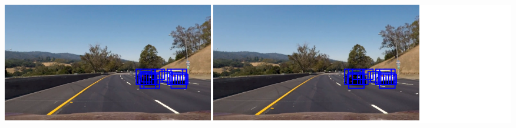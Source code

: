 <img src="./output_images/img_prediction_series3.png" width="350">
<img src="./output_images/img_prediction_series4.png" width="350">